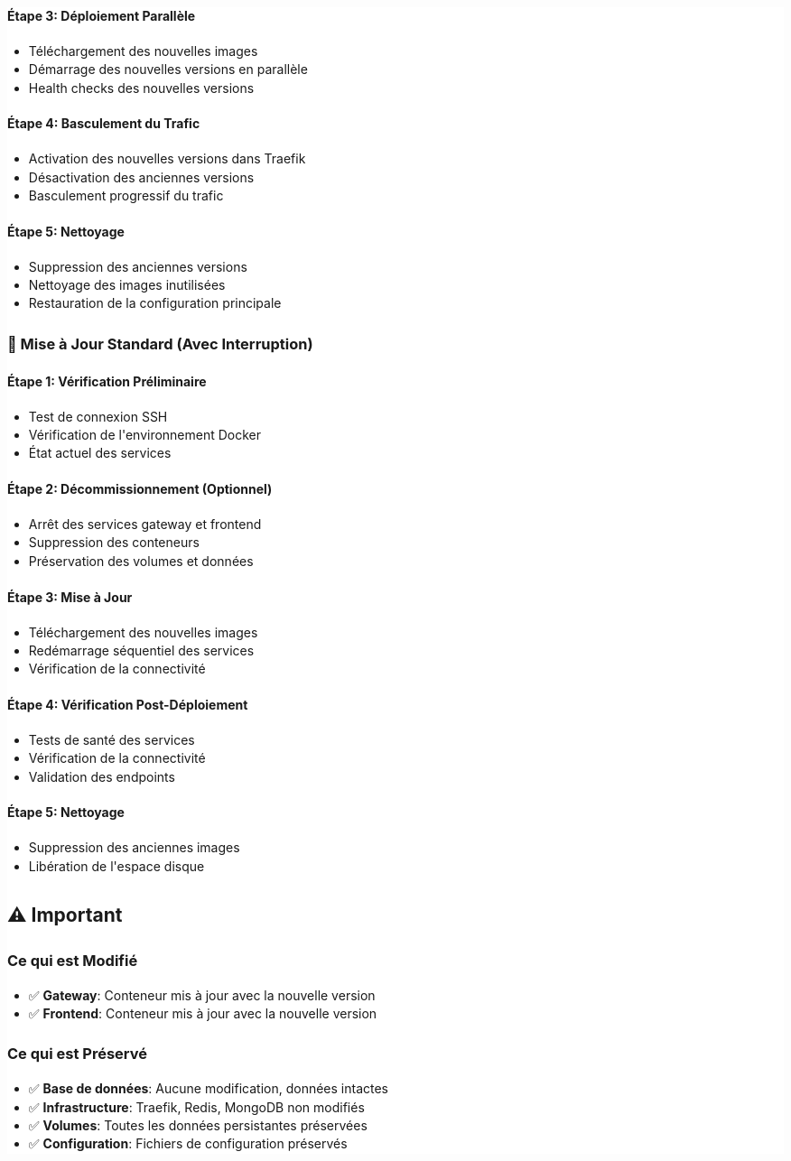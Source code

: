 #### Étape 3: Déploiement Parallèle
- Téléchargement des nouvelles images
- Démarrage des nouvelles versions en parallèle
- Health checks des nouvelles versions

#### Étape 4: Basculement du Trafic
- Activation des nouvelles versions dans Traefik
- Désactivation des anciennes versions
- Basculement progressif du trafic

#### Étape 5: Nettoyage
- Suppression des anciennes versions
- Nettoyage des images inutilisées
- Restauration de la configuration principale

### 🔄 Mise à Jour Standard (Avec Interruption)

#### Étape 1: Vérification Préliminaire
- Test de connexion SSH
- Vérification de l'environnement Docker
- État actuel des services

#### Étape 2: Décommissionnement (Optionnel)
- Arrêt des services gateway et frontend
- Suppression des conteneurs
- Préservation des volumes et données

#### Étape 3: Mise à Jour
- Téléchargement des nouvelles images
- Redémarrage séquentiel des services
- Vérification de la connectivité

#### Étape 4: Vérification Post-Déploiement
- Tests de santé des services
- Vérification de la connectivité
- Validation des endpoints

#### Étape 5: Nettoyage
- Suppression des anciennes images
- Libération de l'espace disque

## ⚠️ Important

### Ce qui est Modifié
- ✅ **Gateway**: Conteneur mis à jour avec la nouvelle version
- ✅ **Frontend**: Conteneur mis à jour avec la nouvelle version

### Ce qui est Préservé
- ✅ **Base de données**: Aucune modification, données intactes
- ✅ **Infrastructure**: Traefik, Redis, MongoDB non modifiés
- ✅ **Volumes**: Toutes les données persistantes préservées
- ✅ **Configuration**: Fichiers de configuration préservés
